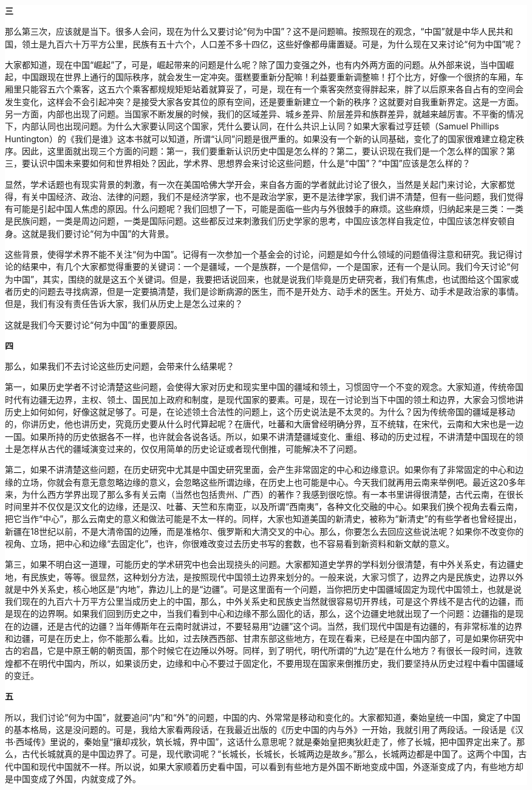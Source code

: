 
**三** 


那么第三次，应该就是当下。很多人会问，现在为什么又要讨论“何为中国”？这不是问题嘛。按照现在的观念，“中国”就是中华人民共和国，领土是九百六十万平方公里，民族有五十六个，人口差不多十四亿，这些好像都毋庸置疑。可是，为什么现在又来讨论“何为中国”呢？


大家都知道，现在中国“崛起”了，可是，崛起带来的问题是什么呢？除了国力变强之外，也有内外两方面的问题。从外部来说，当中国崛起，中国跟现在世界上通行的国际秩序，就会发生一定冲突。蛋糕要重新分配嘛！利益要重新调整嘛！打个比方，好像一个很挤的车厢，车厢里只能容五六个乘客，这五六个乘客都规规矩矩站着就算妥了，可是，现在有一个乘客突然变得胖起来，胖了以后原来各自占有的空间会发生变化，这样会不会引起冲突？是接受大家各安其位的原有空间，还是要重新建立一个新的秩序？这就要对自我重新界定。这是一方面。另一方面，内部也出现了问题。当国家不断发展的时候，我们的区域差异、城乡差异、阶层差异和族群差异，就越来越厉害。不平衡的情况下，内部认同也出现问题。为什么大家要认同这个国家，凭什么要认同，在什么共识上认同？如果大家看过亨廷顿（Samuel Phillips Huntington）的《我们是谁》这本书就可以知道，所谓“认同”问题是很严重的。如果没有一个新的认同基础，变化了的国家很难建立稳定秩序。因此，这里面就出现三个方面的问题：第一，我们要重新认识历史中国是怎么样的？第二，要认识现在我们是一个怎么样的国家？第三，要认识中国未来要如何和世界相处？因此，学术界、思想界会来讨论这些问题，什么是“中国”？“中国”应该是怎么样的？


显然，学术话题也有现实背景的刺激，有一次在美国哈佛大学开会，来自各方面的学者就此讨论了很久，当然是关起门来讨论，大家都觉得，有关中国经济、政治、法律的问题，我们不是经济学家，也不是政治学家，更不是法律学家，我们讲不清楚，但有一些问题，我们觉得有可能是引起中国人焦虑的原因。什么问题呢？我们回想了一下，可能是面临一些内与外很棘手的麻烦。这些麻烦，归纳起来是三类：一类是民族问题，一类是周边问题，一类是国际问题。这些都反过来刺激我们历史学家的思考，中国应该怎样自我定位，中国应该怎样安顿自身。这就是我们要讨论“何为中国”的大背景。


这些背景，使得学术界不能不关注“何为中国”。记得有一次参加一个基金会的讨论，问题是如今什么领域的问题值得注意和研究。我记得讨论的结果中，有几个大家都觉得重要的关键词：一个是疆域，一个是族群，一个是信仰，一个是国家，还有一个是认同。我们今天讨论“何为中国”，其实，围绕的就是这五个关键词。但是，我要把话说回来，也就是说我们毕竟是历史研究者，我们有焦虑，也试图给这个国家或者历史的问题去寻找病源，但是一定要搞清楚，我们是诊断病源的医生，而不是开处方、动手术的医生。开处方、动手术是政治家的事情。但是，我们有没有责任告诉大家，我们从历史上是怎么过来的？


这就是我们今天要讨论“何为中国”的重要原因。


**四** 


那么，如果我们不去讨论这些历史问题，会带来什么结果呢？


第一，如果历史学者不讨论清楚这些问题，会使得大家对历史和现实里中国的疆域和领土，习惯固守一个不变的观念。大家知道，传统帝国时代有边疆无边界，主权、领土、国民加上政府和制度，是现代国家的要素。可是，现在一讨论到当下中国的领土和边界，大家会习惯地讲历史上如何如何，好像这就足够了。可是，在论述领土合法性的问题上，这个历史说法是不太灵的。为什么？因为传统帝国的疆域是移动的，你讲历史，他也讲历史，究竟历史要从什么时代算起呢？在唐代，吐蕃和大唐曾经明确分界，互不统辖，在宋代，云南和大宋也是一边一国。如果所持的历史依据各不一样，也许就会各说各话。所以，如果不讲清楚疆域变化、重组、移动的历史过程，不讲清楚中国现在的领土是怎样从古代的疆域演变过来的，仅仅用简单的历史论证或者现代倒推，可能解决不了问题。


第二，如果不讲清楚这些问题，在历史研究中尤其是中国史研究里面，会产生非常固定的中心和边缘意识。如果你有了非常固定的中心和边缘的立场，你就会有意无意忽略边缘的意义，会忽略这些所谓边缘，在历史上也可能是中心。今天我们就再用云南来举例吧。最近这20多年来，为什么西方学界出现了那么多有关云南（当然也包括贵州、广西）的著作？我感到很吃惊。有一本书里讲得很清楚，古代云南，在很长时间里并不仅仅是汉文化的边缘，还是汉、吐蕃、天竺和东南亚，以及所谓“西南夷”，各种文化交融的中心。如果我们换个视角去看云南，把它当作“中心”，那么云南史的意义和做法可能是不太一样的。同样，大家也知道美国的新清史，被称为“新清史”的有些学者也曾经提出，新疆在18世纪以前，不是大清帝国的边陲，而是准格尔、俄罗斯和大清交叉的中心。那么，你要怎么去回应这些说法呢？如果你不改变你的视角、立场，把中心和边缘“去固定化”，也许，你很难改变过去历史书写的套数，也不容易看到新资料和新文献的意义。


第三，如果不明白这一道理，可能历史的学术研究中也会出现挠头的问题。大家都知道史学界的学科划分很清楚，有中外关系史，有边疆史地，有民族史，等等。很显然，这种划分方法，是按照现代中国领土边界来划分的。一般来说，大家习惯了，边界之内是民族史，边界以外就是中外关系史，核心地区是“内地”，靠边儿上的是“边疆”。可是这里面有一个问题，当你把历史中国疆域固定为现代中国领土，也就是说我们现在的九百六十万平方公里当成历史上的中国，那么，中外关系史和民族史当然就很容易切开界线，可是这个界线不是古代的边疆，而是现在的边界啊。如果我们回到历史之中，当我们看到中心和边缘不那么固化的话，那么，这个边疆史地就出现了一个问题：边疆指的是现在的边疆，还是古代的边疆？当年傅斯年在云南时就讲过，不要轻易用“边疆”这个词。当然，我们现代中国是有边疆的，有非常标准的边界和边疆，可是在历史上，你不能那么看。比如，过去陕西西部、甘肃东部这些地方，在现在看来，已经是在中国内部了，可是如果你研究中古的宕昌，它是中原王朝的朝贡国，那个时候它在边陲以外呀。同样，到了明代，明代所谓的“九边”是在什么地方？有很长一段时间，连敦煌都不在明代中国内，所以，如果谈历史，边缘和中心不要过于固定化，不要用现在国家来倒推历史，我们要坚持从历史过程中看中国疆域的变迁。


**五** 


所以，我们讨论“何为中国”，就要追问“内”和“外”的问题，中国的内、外常常是移动和变化的。大家都知道，秦始皇统一中国，奠定了中国的基本格局，这是没问题的。可是，我给大家看两段话，在我最近出版的《历史中国的内与外》一开始，我就引用了两段话。一段话是《汉书·西域传》里说的，秦始皇“攘却戎狄，筑长城，界中国”，这话什么意思呢？就是秦始皇把夷狄赶走了，修了长城，把中国界定出来了。那么，古代长城就真的是中国边界了。可是，现代歌词呢？“长城长，长城长，长城两边是故乡。”那么，长城两边都是中国了。这两个中国，古代中国和现代中国就不一样。所以说，如果大家顺着历史看中国，可以看到有些地方是外国不断地变成中国，外逐渐变成了内，有些地方却是中国变成了外国，内就变成了外。
